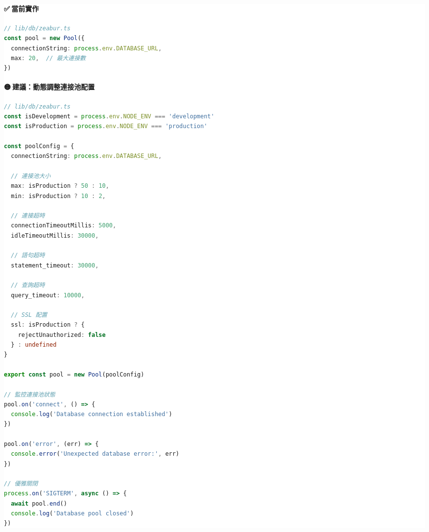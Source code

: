 #### ✅ 當前實作

```typescript
// lib/db/zeabur.ts
const pool = new Pool({
  connectionString: process.env.DATABASE_URL,
  max: 20,  // 最大連接數
})
```

#### 🟡 建議：動態調整連接池配置

```typescript
// lib/db/zeabur.ts
const isDevelopment = process.env.NODE_ENV === 'development'
const isProduction = process.env.NODE_ENV === 'production'

const poolConfig = {
  connectionString: process.env.DATABASE_URL,

  // 連接池大小
  max: isProduction ? 50 : 10,
  min: isProduction ? 10 : 2,

  // 連接超時
  connectionTimeoutMillis: 5000,
  idleTimeoutMillis: 30000,

  // 語句超時
  statement_timeout: 30000,

  // 查詢超時
  query_timeout: 10000,

  // SSL 配置
  ssl: isProduction ? {
    rejectUnauthorized: false
  } : undefined
}

export const pool = new Pool(poolConfig)

// 監控連接池狀態
pool.on('connect', () => {
  console.log('Database connection established')
})

pool.on('error', (err) => {
  console.error('Unexpected database error:', err)
})

// 優雅關閉
process.on('SIGTERM', async () => {
  await pool.end()
  console.log('Database pool closed')
})
```
